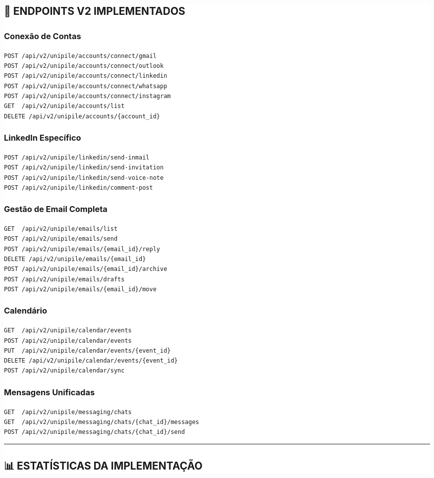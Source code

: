 
## 🔧 ENDPOINTS V2 IMPLEMENTADOS

### **Conexão de Contas**
```http
POST /api/v2/unipile/accounts/connect/gmail
POST /api/v2/unipile/accounts/connect/outlook
POST /api/v2/unipile/accounts/connect/linkedin
POST /api/v2/unipile/accounts/connect/whatsapp
POST /api/v2/unipile/accounts/connect/instagram
GET  /api/v2/unipile/accounts/list
DELETE /api/v2/unipile/accounts/{account_id}
```

### **LinkedIn Específico**
```http
POST /api/v2/unipile/linkedin/send-inmail
POST /api/v2/unipile/linkedin/send-invitation
POST /api/v2/unipile/linkedin/send-voice-note
POST /api/v2/unipile/linkedin/comment-post
```

### **Gestão de Email Completa**
```http
GET  /api/v2/unipile/emails/list
POST /api/v2/unipile/emails/send
POST /api/v2/unipile/emails/{email_id}/reply
DELETE /api/v2/unipile/emails/{email_id}
POST /api/v2/unipile/emails/{email_id}/archive
POST /api/v2/unipile/emails/drafts
POST /api/v2/unipile/emails/{email_id}/move
```

### **Calendário**
```http
GET  /api/v2/unipile/calendar/events
POST /api/v2/unipile/calendar/events
PUT  /api/v2/unipile/calendar/events/{event_id}
DELETE /api/v2/unipile/calendar/events/{event_id}
POST /api/v2/unipile/calendar/sync
```

### **Mensagens Unificadas**
```http
GET  /api/v2/unipile/messaging/chats
GET  /api/v2/unipile/messaging/chats/{chat_id}/messages
POST /api/v2/unipile/messaging/chats/{chat_id}/send
```

---

## 📊 ESTATÍSTICAS DA IMPLEMENTAÇÃO
